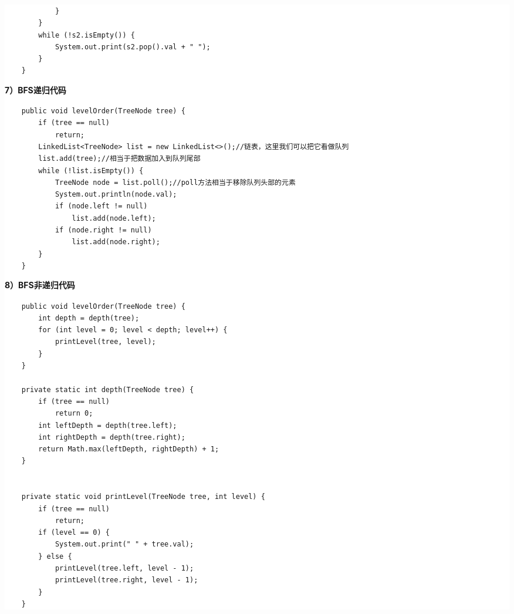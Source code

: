 ```
            }
        }
        while (!s2.isEmpty()) {
            System.out.print(s2.pop().val + " ");
        }
    }
```

**7）BFS递归代码**
```
    public void levelOrder(TreeNode tree) {
        if (tree == null)
            return;
        LinkedList<TreeNode> list = new LinkedList<>();//链表，这里我们可以把它看做队列
        list.add(tree);//相当于把数据加入到队列尾部
        while (!list.isEmpty()) {
            TreeNode node = list.poll();//poll方法相当于移除队列头部的元素
            System.out.println(node.val);
            if (node.left != null)
                list.add(node.left);
            if (node.right != null)
                list.add(node.right);
        }
    }
```

**8）BFS非递归代码**
```
    public void levelOrder(TreeNode tree) {
        int depth = depth(tree);
        for (int level = 0; level < depth; level++) {
            printLevel(tree, level);
        }
    }

    private static int depth(TreeNode tree) {
        if (tree == null)
            return 0;
        int leftDepth = depth(tree.left);
        int rightDepth = depth(tree.right);
        return Math.max(leftDepth, rightDepth) + 1;
    }


    private static void printLevel(TreeNode tree, int level) {
        if (tree == null)
            return;
        if (level == 0) {
            System.out.print(" " + tree.val);
        } else {
            printLevel(tree.left, level - 1);
            printLevel(tree.right, level - 1);
        }
    }
```
